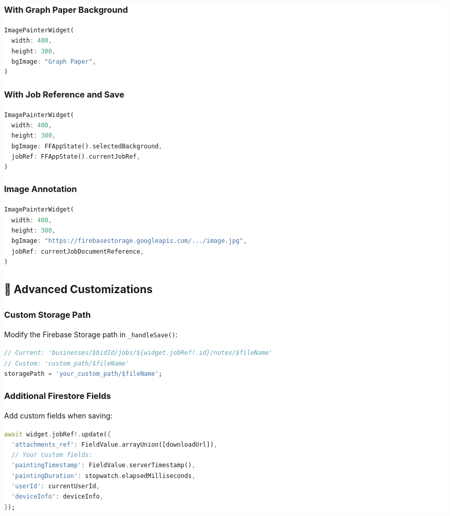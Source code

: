### With Graph Paper Background
```dart
ImagePainterWidget(
  width: 400,
  height: 300,
  bgImage: "Graph Paper",
)
```

### With Job Reference and Save
```dart
ImagePainterWidget(
  width: 400,
  height: 300,
  bgImage: FFAppState().selectedBackground,
  jobRef: FFAppState().currentJobRef,
)
```

### Image Annotation
```dart
ImagePainterWidget(
  width: 400,
  height: 300,
  bgImage: "https://firebasestorage.googleapis.com/.../image.jpg",
  jobRef: currentJobDocumentReference,
)
```

## 🔧 **Advanced Customizations**

### Custom Storage Path

Modify the Firebase Storage path in `_handleSave()`:

```dart
// Current: 'businesses/$bidId/jobs/${widget.jobRef!.id}/notes/$fileName'
// Custom: 'custom_path/$fileName'
storagePath = 'your_custom_path/$fileName';
```

### Additional Firestore Fields

Add custom fields when saving:

```dart
await widget.jobRef!.update({
  'attachments_ref': FieldValue.arrayUnion([downloadUrl]),
  // Your custom fields:
  'paintingTimestamp': FieldValue.serverTimestamp(),
  'paintingDuration': stopwatch.elapsedMilliseconds,
  'userId': currentUserId,
  'deviceInfo': deviceInfo,
});
```
